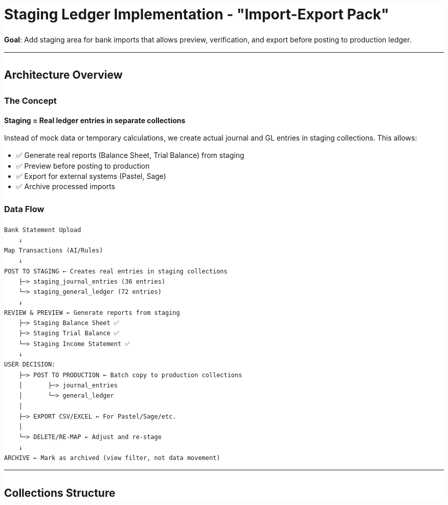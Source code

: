 # Staging Ledger Implementation - "Import-Export Pack"

**Goal**: Add staging area for bank imports that allows preview, verification, and export before posting to production ledger.

---

## Architecture Overview

### The Concept

**Staging = Real ledger entries in separate collections**

Instead of mock data or temporary calculations, we create actual journal and GL entries in staging collections. This allows:
- ✅ Generate real reports (Balance Sheet, Trial Balance) from staging
- ✅ Preview before posting to production
- ✅ Export for external systems (Pastel, Sage)
- ✅ Archive processed imports

### Data Flow

```
Bank Statement Upload
    ↓
Map Transactions (AI/Rules)
    ↓
POST TO STAGING ← Creates real entries in staging collections
    ├─> staging_journal_entries (36 entries)
    └─> staging_general_ledger (72 entries)
    ↓
REVIEW & PREVIEW ← Generate reports from staging
    ├─> Staging Balance Sheet ✅
    ├─> Staging Trial Balance ✅
    └─> Staging Income Statement ✅
    ↓
USER DECISION:
    ├─> POST TO PRODUCTION ← Batch copy to production collections
    │       ├─> journal_entries
    │       └─> general_ledger
    │
    ├─> EXPORT CSV/EXCEL ← For Pastel/Sage/etc.
    │
    └─> DELETE/RE-MAP ← Adjust and re-stage
    ↓
ARCHIVE ← Mark as archived (view filter, not data movement)
```

---

## Collections Structure
